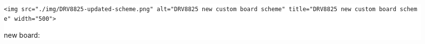 	<img src="./img/DRV8825-updated-scheme.png" alt="DRV8825 new custom board scheme" title="DRV8825 new custom board scheme" width="500">
</p>

new board:
<p align="center">